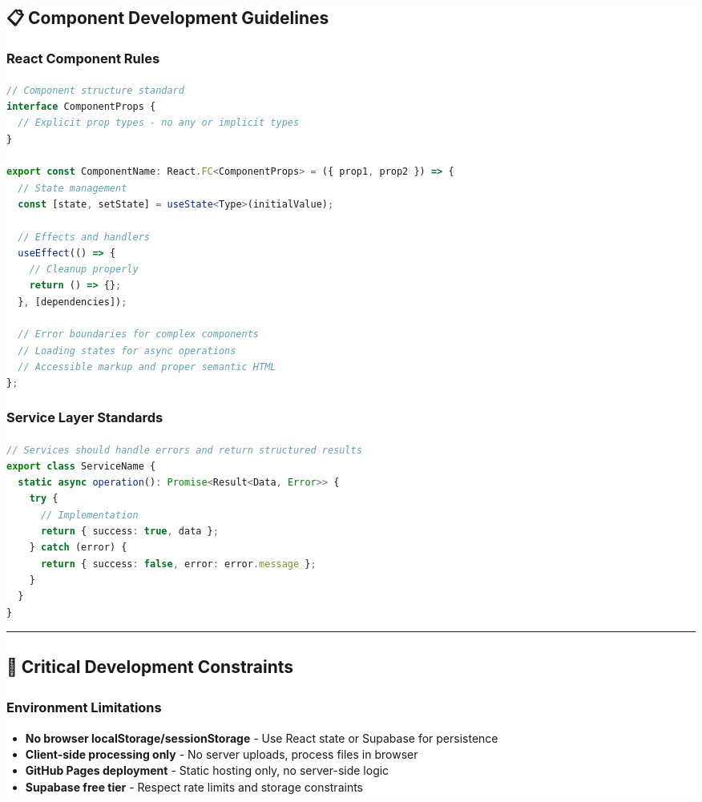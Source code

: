 
## 📋 Component Development Guidelines

### React Component Rules
```typescript
// Component structure standard
interface ComponentProps {
  // Explicit prop types - no any or implicit types
}

export const ComponentName: React.FC<ComponentProps> = ({ prop1, prop2 }) => {
  // State management
  const [state, setState] = useState<Type>(initialValue);
  
  // Effects and handlers
  useEffect(() => {
    // Cleanup properly
    return () => {};
  }, [dependencies]);
  
  // Error boundaries for complex components
  // Loading states for async operations
  // Accessible markup and proper semantic HTML
};
```

### Service Layer Standards
```typescript
// Services should handle errors and return structured results
export class ServiceName {
  static async operation(): Promise<Result<Data, Error>> {
    try {
      // Implementation
      return { success: true, data };
    } catch (error) {
      return { success: false, error: error.message };
    }
  }
}
```

---

## 🚨 Critical Development Constraints

### Environment Limitations
- **No browser localStorage/sessionStorage** - Use React state or Supabase for persistence
- **Client-side processing only** - No server uploads, process files in browser
- **GitHub Pages deployment** - Static hosting only, no server-side logic
- **Supabase free tier** - Respect rate limits and storage constraints
